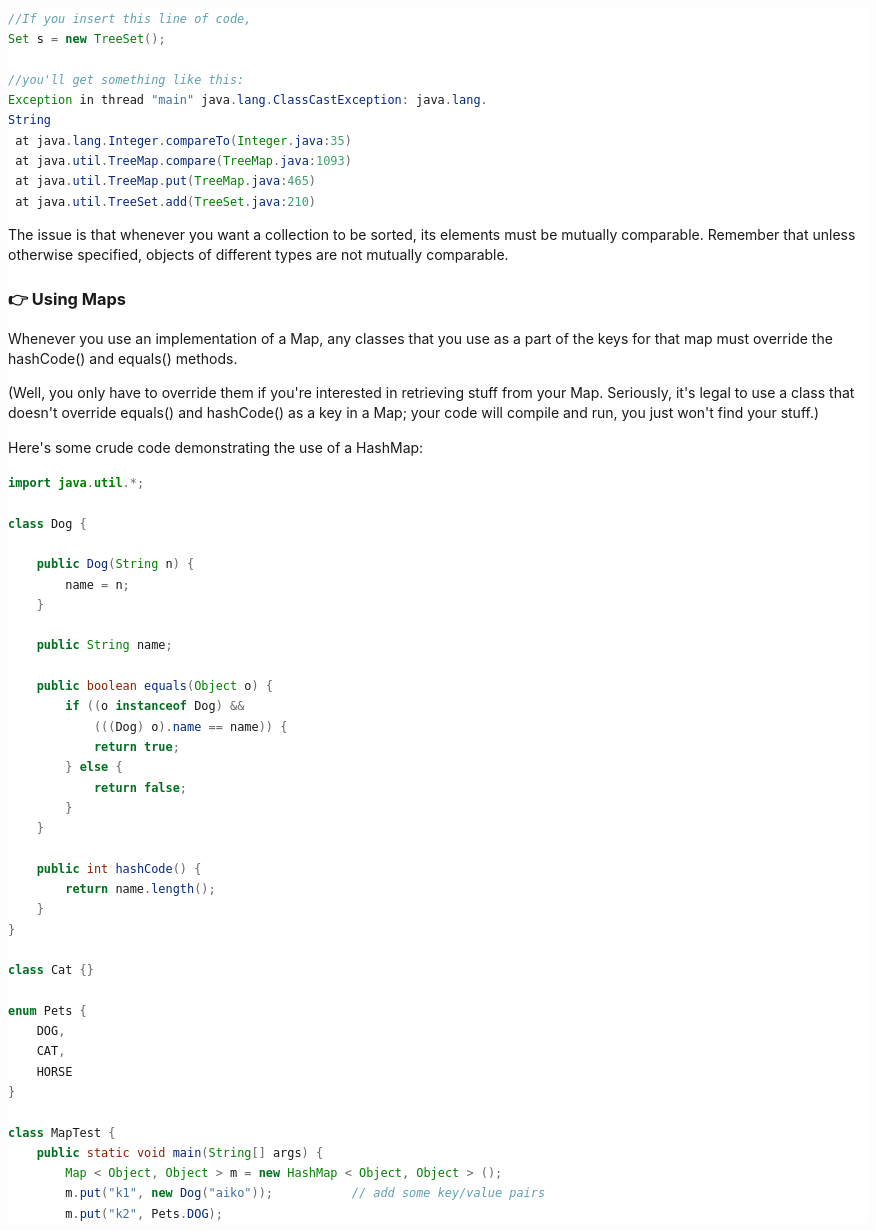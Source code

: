 
```java
//If you insert this line of code, 
Set s = new TreeSet(); 

//you'll get something like this:
Exception in thread "main" java.lang.ClassCastException: java.lang.
String
 at java.lang.Integer.compareTo(Integer.java:35)
 at java.util.TreeMap.compare(TreeMap.java:1093)
 at java.util.TreeMap.put(TreeMap.java:465)
 at java.util.TreeSet.add(TreeSet.java:210)
 ```

The issue is that whenever you want a collection to be sorted, its elements must be mutually comparable. Remember that unless otherwise specified, objects of different types are not mutually comparable.


### :point_right: Using Maps
Whenever you use an implementation of a Map, any classes that you use as a part of the keys for that map must override the hashCode() and equals() methods.  

(Well, you only have to override them if you're interested in retrieving stuff from your Map. Seriously, it's legal to use a class that doesn't override equals() and hashCode() as a key in a Map; your code will compile and run, you just won't find your stuff.)  

Here's some crude code demonstrating the use of a HashMap:  

```java
import java.util.*;

class Dog {

    public Dog(String n) {
        name = n;
    }
    
    public String name;
    
    public boolean equals(Object o) {
        if ((o instanceof Dog) &&
            (((Dog) o).name == name)) {
            return true;
        } else {
            return false;
        }
    }
    
    public int hashCode() {
        return name.length();
    }
}

class Cat {}

enum Pets {
    DOG,
    CAT,
    HORSE
}

class MapTest {
    public static void main(String[] args) {
        Map < Object, Object > m = new HashMap < Object, Object > ();
        m.put("k1", new Dog("aiko")); 			// add some key/value pairs
        m.put("k2", Pets.DOG);
```